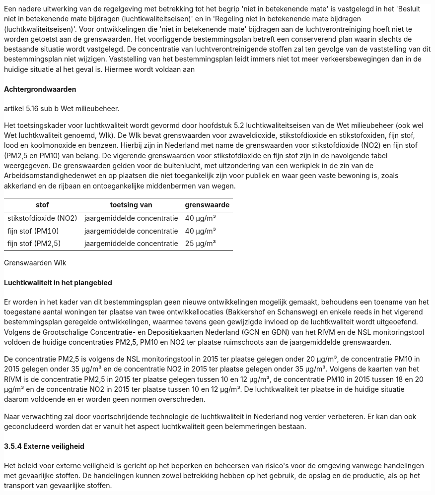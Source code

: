 Een nadere uitwerking van de regelgeving met betrekking tot het begrip 'niet in betekenende mate' is vastgelegd in het 'Besluit niet in betekenende mate bijdragen (luchtkwaliteitseisen)' en in 'Regeling niet in betekenende mate bijdragen (luchtkwaliteitseisen)'. Voor ontwikkelingen die 'niet in betekenende mate' bijdragen aan de luchtverontreiniging hoeft niet te worden getoetst aan de grenswaarden. Het voorliggende bestemmingsplan betreft een conserverend plan waarin slechts de bestaande situatie wordt vastgelegd. De concentratie van luchtverontreinigende stoffen zal ten gevolge van de vaststelling van dit bestemmingsplan niet wijzigen. Vaststelling van het bestemmingsplan leidt immers niet tot meer verkeersbewegingen dan in de huidige situatie al het geval is. Hiermee wordt voldaan aan

#### Achtergrondwaarden

artikel 5.16 sub b Wet milieubeheer.

Het toetsingskader voor luchtkwaliteit wordt gevormd door hoofdstuk 5.2 luchtkwaliteitseisen van de Wet milieubeheer (ook wel Wet luchtkwaliteit genoemd, Wlk). De Wlk bevat grenswaarden voor zwaveldioxide, stikstofdioxide en stikstofoxiden, fijn stof, lood en koolmonoxide en benzeen. Hierbij zijn in Nederland met name de grenswaarden voor stikstofdioxide (NO2) en fijn stof (PM2,5 en PM10) van belang. De vigerende grenswaarden voor stikstofdioxide en fijn stof zijn in de navolgende tabel weergegeven. De grenswaarden gelden voor de buitenlucht, met uitzondering van een werkplek in de zin van de Arbeidsomstandighedenwet en op plaatsen die niet toegankelijk zijn voor publiek en waar geen vaste bewoning is, zoals akkerland en de rijbaan en ontoegankelijke middenbermen van wegen.

| stof                  | toetsing van                | grenswaarde |
|-----------------------|-----------------------------|-------------|
| stikstofdioxide (NO2) | jaargemiddelde concentratie | 40 µg/m³    |
| fijn stof (PM10)      | jaargemiddelde concentratie | 40 µg/m³    |
| fijn stof (PM2,5)     | jaargemiddelde concentratie | 25 µg/m³    |

Grenswaarden Wlk

#### Luchtkwaliteit in het plangebied

Er worden in het kader van dit bestemmingsplan geen nieuwe ontwikkelingen mogelijk gemaakt, behoudens een toename van het toegestane aantal woningen ter plaatse van twee ontwikkellocaties (Bakkershof en Schansweg) en enkele reeds in het vigerend bestemmingsplan geregelde ontwikkelingen, waarmee tevens geen gewijzigde invloed op de luchtkwaliteit wordt uitgeoefend. Volgens de Grootschalige Concentratie- en Depositiekaarten Nederland (GCN en GDN) van het RIVM en de NSL monitoringstool voldoen de huidige concentraties PM2,5, PM10 en NO2 ter plaatse ruimschoots aan de jaargemiddelde grenswaarden.

De concentratie PM2,5 is volgens de NSL monitoringstool in 2015 ter plaatse gelegen onder 20 µg/m³, de concentratie PM10 in 2015 gelegen onder 35 µg/m³ en de concentratie NO2 in 2015 ter plaatse gelegen onder 35 µg/m³. Volgens de kaarten van het RIVM is de concentratie PM2,5 in 2015 ter plaatse gelegen tussen 10 en 12 µg/m³, de concentratie PM10 in 2015 tussen 18 en 20 µg/m³ en de concentratie NO2 in 2015 ter plaatse tussen 10 en 12 µg/m³. De luchtkwaliteit ter plaatse in de huidige situatie daarom voldoende en er worden geen normen overschreden.

Naar verwachting zal door voortschrijdende technologie de luchtkwaliteit in Nederland nog verder verbeteren. Er kan dan ook geconcludeerd worden dat er vanuit het aspect luchtkwaliteit geen belemmeringen bestaan.

#### **3.5.4 Externe veiligheid**

Het beleid voor externe veiligheid is gericht op het beperken en beheersen van risico's voor de omgeving vanwege handelingen met gevaarlijke stoffen. De handelingen kunnen zowel betrekking hebben op het gebruik, de opslag en de productie, als op het transport van gevaarlijke stoffen.
